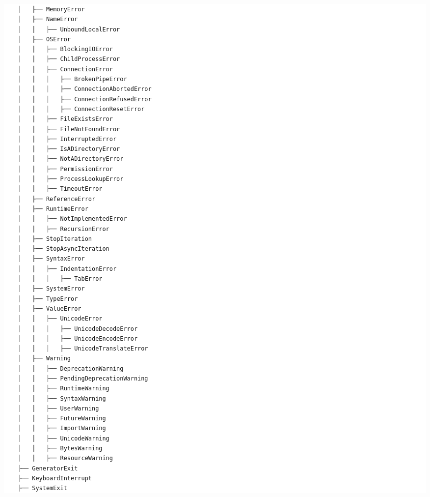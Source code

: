 ```
    │   ├── MemoryError
    │   ├── NameError
    │   │   ├── UnboundLocalError
    │   ├── OSError
    │   │   ├── BlockingIOError
    │   │   ├── ChildProcessError
    │   │   ├── ConnectionError
    │   │   │   ├── BrokenPipeError
    │   │   │   ├── ConnectionAbortedError
    │   │   │   ├── ConnectionRefusedError
    │   │   │   ├── ConnectionResetError
    │   │   ├── FileExistsError
    │   │   ├── FileNotFoundError
    │   │   ├── InterruptedError
    │   │   ├── IsADirectoryError
    │   │   ├── NotADirectoryError
    │   │   ├── PermissionError
    │   │   ├── ProcessLookupError
    │   │   ├── TimeoutError
    │   ├── ReferenceError
    │   ├── RuntimeError
    │   │   ├── NotImplementedError
    │   │   ├── RecursionError
    │   ├── StopIteration
    │   ├── StopAsyncIteration
    │   ├── SyntaxError
    │   │   ├── IndentationError
    │   │   │   ├── TabError
    │   ├── SystemError
    │   ├── TypeError
    │   ├── ValueError
    │   │   ├── UnicodeError
    │   │   │   ├── UnicodeDecodeError
    │   │   │   ├── UnicodeEncodeError
    │   │   │   ├── UnicodeTranslateError
    │   ├── Warning
    │   │   ├── DeprecationWarning
    │   │   ├── PendingDeprecationWarning
    │   │   ├── RuntimeWarning
    │   │   ├── SyntaxWarning
    │   │   ├── UserWarning
    │   │   ├── FutureWarning
    │   │   ├── ImportWarning
    │   │   ├── UnicodeWarning
    │   │   ├── BytesWarning
    │   │   ├── ResourceWarning
    ├── GeneratorExit
    ├── KeyboardInterrupt
    ├── SystemExit
```
